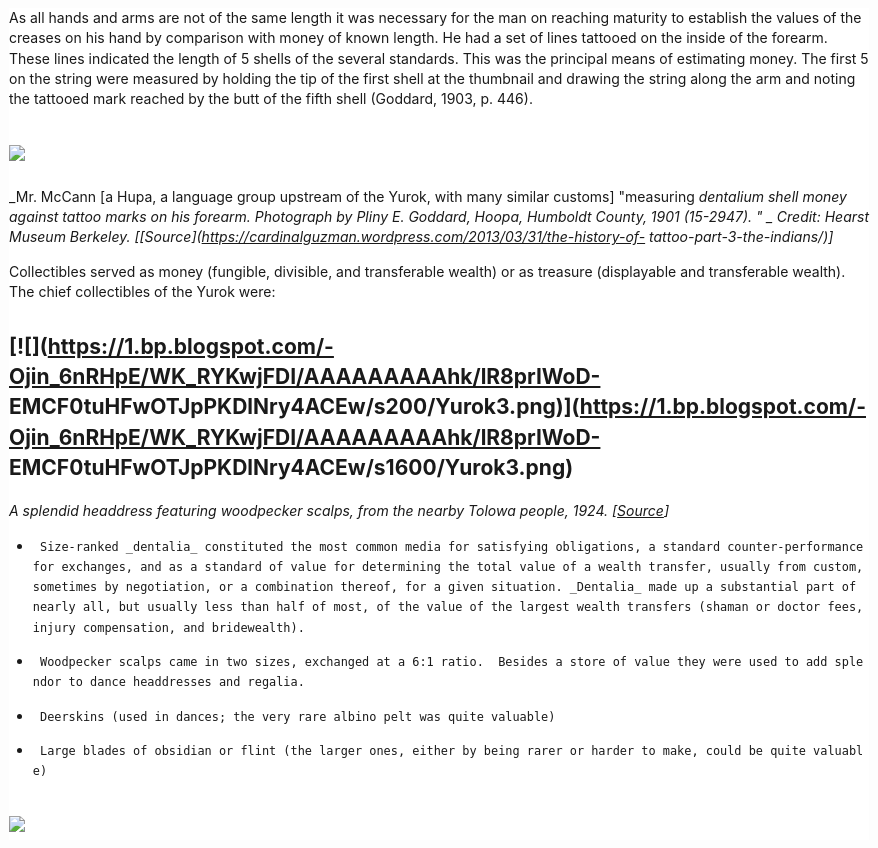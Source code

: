   

As all hands and arms are not of the same length it was necessary for the man
on reaching maturity to establish the values of the creases on his hand by
comparison with money of known length. He had a set of lines tattooed on the
inside of the forearm. These lines indicated the length of 5 shells of the
several standards. This was the principal means of estimating money. The first
5 on the string were measured by holding the tip of the first shell at the
thumbnail and drawing the string along the arm and noting the tattooed mark
reached by the butt of the fifth shell (Goddard, 1903, p. 446).

[![](https://3.bp.blogspot.com/-oLWheIzoGAQ/WK_RXqq3-BI/AAAAAAAAAhk/v9aEhYbBv_kOJ_2ZIxzIpekvGHO0zgpiQCEw/s320/Yurok2.png)](https://3.bp.blogspot.com/-oLWheIzoGAQ/WK_RXqq3-BI/AAAAAAAAAhk/v9aEhYbBv_kOJ_2ZIxzIpekvGHO0zgpiQCEw/s1600/Yurok2.png)  
---  
  
_Mr. McCann [a Hupa, a language group upstream of the Yurok, with many similar
customs] "measuring _dentalium _shell money against tattoo marks on his
forearm. Photograph by Pliny E. Goddard, Hoopa, Humboldt County, 1901
(15-2947). "_ _ Credit: Hearst Museum Berkeley.
[[Source](https://cardinalguzman.wordpress.com/2013/03/31/the-history-of-
tattoo-part-3-the-indians/)]_  
  
  

Collectibles served as money (fungible, divisible, and transferable wealth) or
as treasure (displayable and transferable wealth). The chief collectibles of
the Yurok were:

  

[![](https://1.bp.blogspot.com/-Ojin_6nRHpE/WK_RYKwjFDI/AAAAAAAAAhk/lR8prIWoD-
EMCF0tuHFwOTJpPKDlNry4ACEw/s200/Yurok3.png)](https://1.bp.blogspot.com/-Ojin_6nRHpE/WK_RYKwjFDI/AAAAAAAAAhk/lR8prIWoD-
EMCF0tuHFwOTJpPKDlNry4ACEw/s1600/Yurok3.png)  
---  
  
_A splendid headdress featuring woodpecker scalps, from the nearby Tolowa
people, 1924.
[[Source](https://www.washington.edu/cartah/projects/tolowa/pict12.html)]_  
  
*      Size-ranked _dentalia_ constituted the most common media for satisfying obligations, a standard counter-performance for exchanges, and as a standard of value for determining the total value of a wealth transfer, usually from custom, sometimes by negotiation, or a combination thereof, for a given situation. _Dentalia_ made up a substantial part of nearly all, but usually less than half of most, of the value of the largest wealth transfers (shaman or doctor fees, injury compensation, and bridewealth).

*      Woodpecker scalps came in two sizes, exchanged at a 6:1 ratio.  Besides a store of value they were used to add splendor to dance headdresses and regalia.

*      Deerskins (used in dances; the very rare albino pelt was quite valuable)

*      Large blades of obsidian or flint (the larger ones, either by being rarer or harder to make, could be quite valuable)   

[![](https://3.bp.blogspot.com/-G3E9HIElIRk/WK_TaVw_PmI/AAAAAAAAAhw/qVd99cjheb4EWro9miSFLIrhRWhAY87lwCLcB/s320/Yurok4.png)](https://3.bp.blogspot.com/-G3E9HIElIRk/WK_TaVw_PmI/AAAAAAAAAhw/qVd99cjheb4EWro9miSFLIrhRWhAY87lwCLcB/s1600/Yurok4.png)  
---  
  